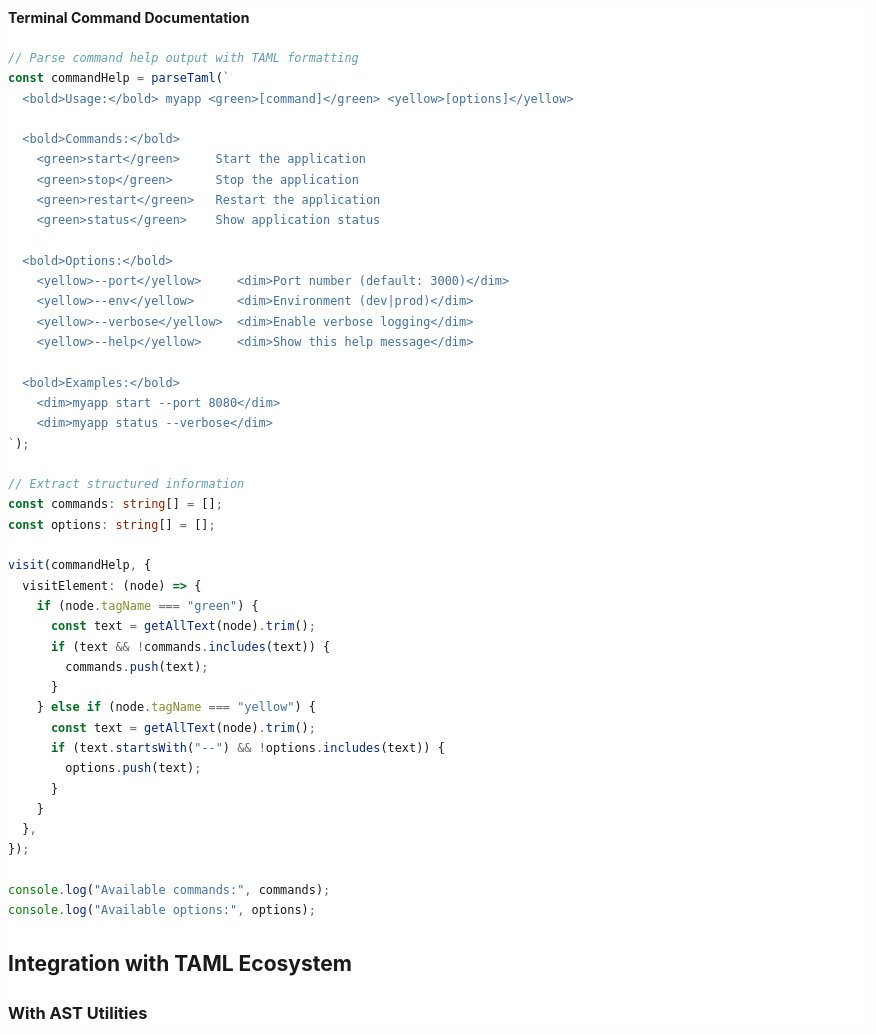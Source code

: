#### Terminal Command Documentation

```typescript
// Parse command help output with TAML formatting
const commandHelp = parseTaml(`
  <bold>Usage:</bold> myapp <green>[command]</green> <yellow>[options]</yellow>
  
  <bold>Commands:</bold>
    <green>start</green>     Start the application
    <green>stop</green>      Stop the application
    <green>restart</green>   Restart the application
    <green>status</green>    Show application status
  
  <bold>Options:</bold>
    <yellow>--port</yellow>     <dim>Port number (default: 3000)</dim>
    <yellow>--env</yellow>      <dim>Environment (dev|prod)</dim>
    <yellow>--verbose</yellow>  <dim>Enable verbose logging</dim>
    <yellow>--help</yellow>     <dim>Show this help message</dim>
  
  <bold>Examples:</bold>
    <dim>myapp start --port 8080</dim>
    <dim>myapp status --verbose</dim>
`);

// Extract structured information
const commands: string[] = [];
const options: string[] = [];

visit(commandHelp, {
  visitElement: (node) => {
    if (node.tagName === "green") {
      const text = getAllText(node).trim();
      if (text && !commands.includes(text)) {
        commands.push(text);
      }
    } else if (node.tagName === "yellow") {
      const text = getAllText(node).trim();
      if (text.startsWith("--") && !options.includes(text)) {
        options.push(text);
      }
    }
  },
});

console.log("Available commands:", commands);
console.log("Available options:", options);
```

## Integration with TAML Ecosystem

### With AST Utilities
